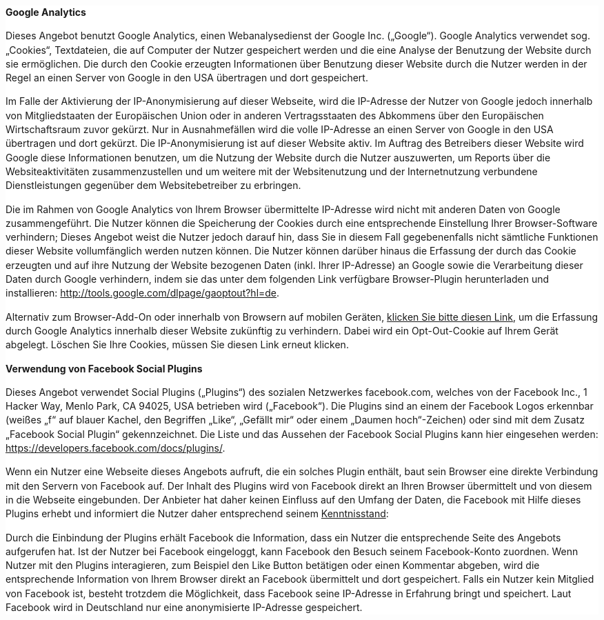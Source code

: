 **Google Analytics**

<span class="sd-muster-content">Dieses Angebot benutzt Google Analytics, einen Webanalysedienst der Google Inc. („Google“). Google Analytics verwendet sog. „Cookies“, Textdateien, die auf Computer der Nutzer gespeichert werden und die eine Analyse der Benutzung der Website durch sie ermöglichen. Die durch den Cookie erzeugten Informationen über Benutzung dieser Website durch die Nutzer werden in der Regel an einen Server von Google in den USA übertragen und dort gespeichert.</span>

Im Falle der Aktivierung der IP-Anonymisierung auf dieser Webseite, wird die IP-Adresse der Nutzer von Google jedoch innerhalb von Mitgliedstaaten der Europäischen Union oder in anderen Vertragsstaaten des Abkommens über den Europäischen Wirtschaftsraum zuvor gekürzt. Nur in Ausnahmefällen wird die volle IP-Adresse an einen Server von Google in den USA übertragen und dort gekürzt. Die IP-Anonymisierung ist auf dieser Website aktiv. Im Auftrag des Betreibers dieser Website wird Google diese Informationen benutzen, um die Nutzung der Website durch die Nutzer auszuwerten, um Reports über die Websiteaktivitäten zusammenzustellen und um weitere mit der Websitenutzung und der Internetnutzung verbundene Dienstleistungen gegenüber dem Websitebetreiber zu erbringen.

Die im Rahmen von Google Analytics von Ihrem Browser übermittelte IP-Adresse wird nicht mit anderen Daten von Google zusammengeführt. Die Nutzer können die Speicherung der Cookies durch eine entsprechende Einstellung Ihrer Browser-Software verhindern; Dieses Angebot weist die Nutzer jedoch darauf hin, dass Sie in diesem Fall gegebenenfalls nicht sämtliche Funktionen dieser Website vollumfänglich werden nutzen können. Die Nutzer können darüber hinaus die Erfassung der durch das Cookie erzeugten und auf ihre Nutzung der Website bezogenen Daten (inkl. Ihrer IP-Adresse) an Google sowie die Verarbeitung dieser Daten durch Google verhindern, indem sie das unter dem folgenden Link verfügbare Browser-Plugin herunterladen und installieren: <http://tools.google.com/dlpage/gaoptout?hl=de>.

Alternativ zum Browser-Add-On oder innerhalb von Browsern auf mobilen Geräten, <a href="" id="GAOptOut" title="Google Analytics Opt-Out-Cookie setzen">klicken Sie bitte diesen Link</a>, um die Erfassung durch Google Analytics innerhalb dieser Website zukünftig zu verhindern. Dabei wird ein Opt-Out-Cookie auf Ihrem Gerät abgelegt. Löschen Sie Ihre Cookies, müssen Sie diesen Link erneut klicken.

**Verwendung von Facebook Social Plugins**

<span class="sd-muster-content">Dieses Angebot verwendet Social Plugins („Plugins“) des sozialen Netzwerkes facebook.com, welches von der Facebook Inc., 1 Hacker Way, Menlo Park, CA 94025, USA betrieben wird („Facebook“). Die Plugins sind an einem der Facebook Logos erkennbar (weißes „f“ auf blauer Kachel, den Begriffen „Like“, „Gefällt mir“ oder einem „Daumen hoch“-Zeichen) oder sind mit dem Zusatz „Facebook Social Plugin“ gekennzeichnet. Die Liste und das Aussehen der Facebook Social Plugins kann hier eingesehen werden: <https://developers.facebook.com/docs/plugins/>.</span>

Wenn ein Nutzer eine Webseite dieses Angebots aufruft, die ein solches Plugin enthält, baut sein Browser eine direkte Verbindung mit den Servern von Facebook auf. Der Inhalt des Plugins wird von Facebook direkt an Ihren Browser übermittelt und von diesem in die Webseite eingebunden. Der Anbieter hat daher keinen Einfluss auf den Umfang der Daten, die Facebook mit Hilfe dieses Plugins erhebt und informiert die Nutzer daher entsprechend seinem [Kenntnisstand](http://www.facebook.com/help/?faq=17512):

Durch die Einbindung der Plugins erhält Facebook die Information, dass ein Nutzer die entsprechende Seite des Angebots aufgerufen hat. Ist der Nutzer bei Facebook eingeloggt, kann Facebook den Besuch seinem Facebook-Konto zuordnen. Wenn Nutzer mit den Plugins interagieren, zum Beispiel den Like Button betätigen oder einen Kommentar abgeben, wird die entsprechende Information von Ihrem Browser direkt an Facebook übermittelt und dort gespeichert. Falls ein Nutzer kein Mitglied von Facebook ist, besteht trotzdem die Möglichkeit, dass Facebook seine IP-Adresse in Erfahrung bringt und speichert. Laut Facebook wird in Deutschland nur eine anonymisierte IP-Adresse gespeichert.
